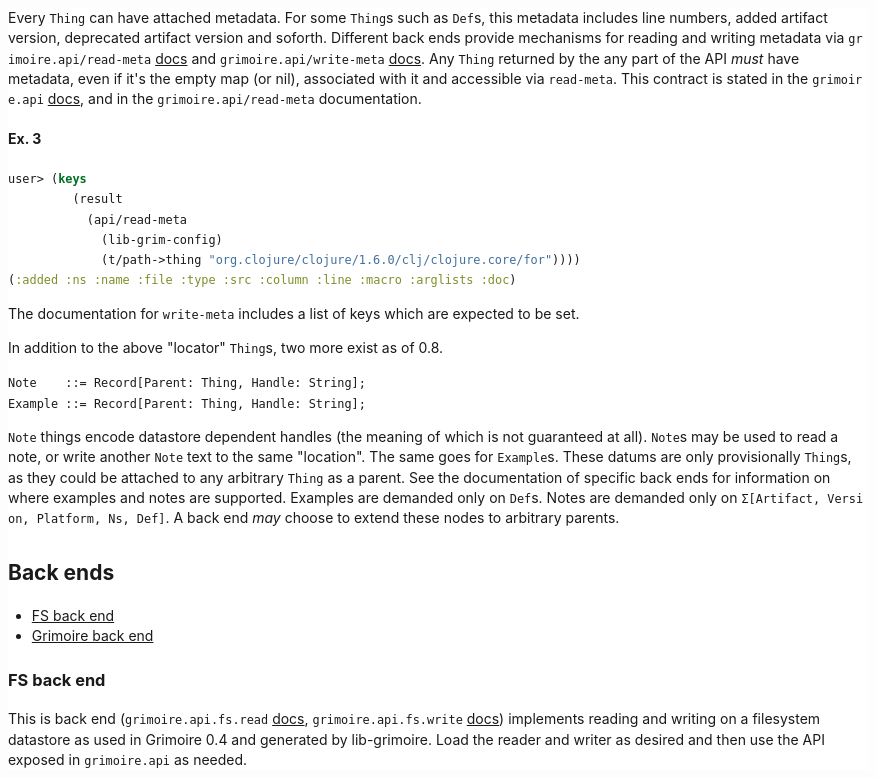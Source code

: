 Every `Thing` can have attached metadata.
For some `Thing`s such as `Def`s, this metadata includes line numbers, added artifact version, deprecated artifact version and soforth.
Different back ends provide mechanisms for reading and writing metadata via `grimoire.api/read-meta` [docs](http://conj.io/store/v1/org.clojure-grimoire/lib-grimoire/latest/clj/grimoire.api/read-meta) and `grimoire.api/write-meta` [docs](http://conj.io/store/v1/org.clojure-grimoire/lib-grimoire/latest/clj/grimoire.api/write-meta).
Any `Thing` returned by the any part of the API _must_ have metadata, even if it's the empty map (or nil), associated with it and accessible via `read-meta`.
This contract is stated in the `grimoire.api` [docs](http://conj.io/store/v1/org.clojure-grimoire/lib-grimoire/latest/clj/grimoire.api), and in the `grimoire.api/read-meta` documentation.

#### Ex. 3

```Clojure
user> (keys
         (result
		   (api/read-meta
		     (lib-grim-config)
             (t/path->thing "org.clojure/clojure/1.6.0/clj/clojure.core/for"))))
(:added :ns :name :file :type :src :column :line :macro :arglists :doc)
```

The documentation for `write-meta` includes a list of keys which are expected to be set.

In addition to the above "locator" `Thing`s, two more exist as of 0.8.

```
Note    ::= Record[Parent: Thing, Handle: String];
Example ::= Record[Parent: Thing, Handle: String];
```

`Note` things encode datastore dependent handles (the meaning of which is not guaranteed at all).
`Note`s may be used to read a note, or write another `Note` text to the same "location".
The same goes for `Example`s.
These datums are only provisionally `Thing`s, as they could be attached to any arbitrary `Thing` as a parent.
See the documentation of specific back ends for information on where examples and notes are supported.
Examples are demanded only on `Def`s.
Notes are demanded only on `Σ[Artifact, Version, Platform, Ns, Def]`.
A back end _may_ choose to extend these nodes to arbitrary parents.

## Back ends

- [FS back end](#fs%-back-end)
- [Grimoire back end](#grimoire-back-end)

### FS back end

This is back end (`grimoire.api.fs.read` [docs](http://conj.io/store/v1/org.clojure-grimoire/lib-grimoire/latest/clj/grimoire.api.fs.read), `grimoire.api.fs.write` [docs](http://conj.io/store/v1/org.clojure-grimoire/lib-grimoire/latest/clj/grimoire.api.fs.write)) implements reading and writing on a filesystem datastore as used in Grimoire 0.4 and generated by lib-grimoire.
Load the reader and writer as desired and then use the API exposed in `grimoire.api` as needed.
